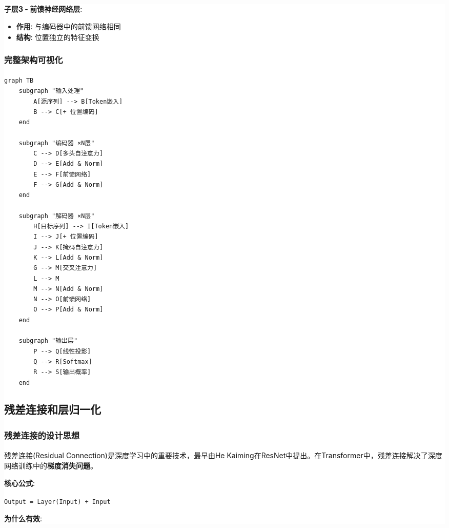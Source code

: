 **子层3 - 前馈神经网络层**:
- **作用**: 与编码器中的前馈网络相同
- **结构**: 位置独立的特征变换

### 完整架构可视化

```mermaid
graph TB
    subgraph "输入处理"
        A[源序列] --> B[Token嵌入]
        B --> C[+ 位置编码]
    end
    
    subgraph "编码器 ×N层"
        C --> D[多头自注意力]
        D --> E[Add & Norm]
        E --> F[前馈网络]
        F --> G[Add & Norm]
    end
    
    subgraph "解码器 ×N层"
        H[目标序列] --> I[Token嵌入]
        I --> J[+ 位置编码]
        J --> K[掩码自注意力]
        K --> L[Add & Norm]
        G --> M[交叉注意力]
        L --> M
        M --> N[Add & Norm]
        N --> O[前馈网络]
        O --> P[Add & Norm]
    end
    
    subgraph "输出层"
        P --> Q[线性投影]
        Q --> R[Softmax]
        R --> S[输出概率]
    end
```

## 残差连接和层归一化

### 残差连接的设计思想

残差连接(Residual Connection)是深度学习中的重要技术，最早由He Kaiming在ResNet中提出。在Transformer中，残差连接解决了深度网络训练中的**梯度消失问题**。

**核心公式**:
```
Output = Layer(Input) + Input
```

**为什么有效**:
